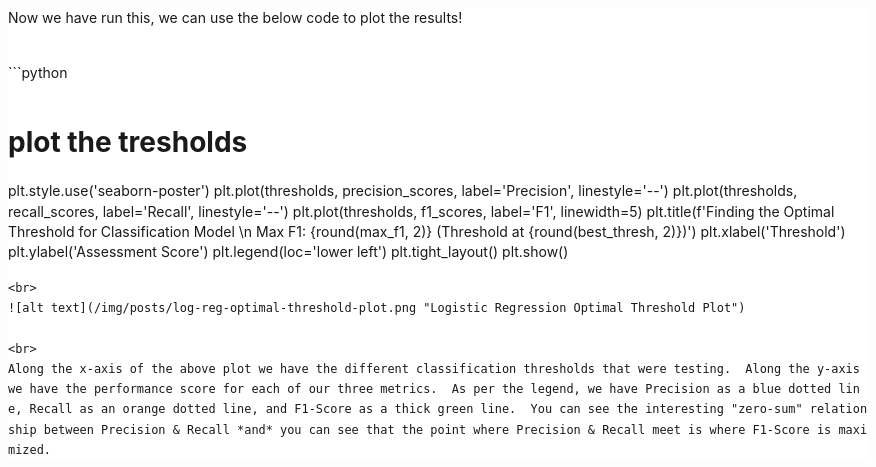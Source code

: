 Now we have run this, we can use the below code to plot the results!

<br>
```python

# plot the tresholds
plt.style.use('seaborn-poster')
plt.plot(thresholds, precision_scores, label='Precision', linestyle='--')
plt.plot(thresholds, recall_scores, label='Recall', linestyle='--')
plt.plot(thresholds, f1_scores, label='F1', linewidth=5)
plt.title(f'Finding the Optimal Threshold for Classification Model \n Max F1: {round(max_f1, 2)} (Threshold at {round(best_thresh, 2)})')
plt.xlabel('Threshold')
plt.ylabel('Assessment Score')
plt.legend(loc='lower left')
plt.tight_layout()
plt.show()

```
<br>
![alt text](/img/posts/log-reg-optimal-threshold-plot.png "Logistic Regression Optimal Threshold Plot")

<br>
Along the x-axis of the above plot we have the different classification thresholds that were testing.  Along the y-axis we have the performance score for each of our three metrics.  As per the legend, we have Precision as a blue dotted line, Recall as an orange dotted line, and F1-Score as a thick green line.  You can see the interesting "zero-sum" relationship between Precision & Recall *and* you can see that the point where Precision & Recall meet is where F1-Score is maximized.
